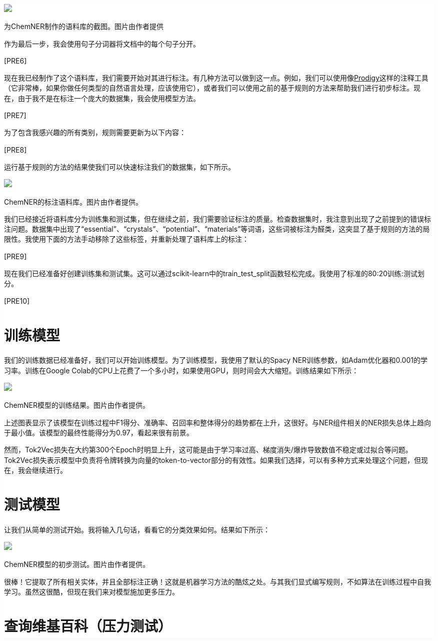 ![](../Images/455a61682039610e633814072a023265.png)

为ChemNER制作的语料库的截图。图片由作者提供

作为最后一步，我会使用句子分词器将文档中的每个句子分开。

[PRE6]

现在我已经制作了这个语料库，我们需要开始对其进行标注。有几种方法可以做到这一点。例如，我们可以使用像[Prodigy](https://prodi.gy/)这样的注释工具（它非常棒，如果你做任何类型的自然语言处理，应该使用它），或者我们可以使用之前的基于规则的方法来帮助我们进行初步标注。现在，由于我不是在标注一个庞大的数据集，我会使用模型方法。

[PRE7]

为了包含我感兴趣的所有类别，规则需要更新为以下内容：

[PRE8]

运行基于规则的方法的结果使我们可以快速标注我们的数据集，如下所示。

![](../Images/9f09d24df9497b2fbe923820a948d229.png)

ChemNER的标注语料库。图片由作者提供。

我们已经接近将语料库分为训练集和测试集，但在继续之前，我们需要验证标注的质量。检查数据集时，我注意到出现了之前提到的错误标注问题。数据集中出现了“essential”、“crystals”、“potential”、“materials”等词语，这些词被标注为醛类，这突显了基于规则的方法的局限性。我使用下面的方法手动移除了这些标签，并重新处理了语料库上的标注：

[PRE9]

现在我们已经准备好创建训练集和测试集。这可以通过scikit-learn中的train_test_split函数轻松完成。我使用了标准的80:20训练:测试划分。

[PRE10]

# 训练模型

我们的训练数据已经准备好，我们可以开始训练模型。为了训练模型，我使用了默认的Spacy NER训练参数，如Adam优化器和0.001的学习率。训练在Google Colab的CPU上花费了一个多小时，如果使用GPU，则时间会大大缩短。训练结果如下所示：

![](../Images/5912100df7ddecfcec5a75bf024e5b39.png)

ChemNER模型的训练结果。图片由作者提供。

上述图表显示了该模型在训练过程中F1得分、准确率、召回率和整体得分的趋势都在上升，这很好。与NER组件相关的NER损失总体上趋向于最小值。该模型的最终性能得分为0.97，看起来很有前景。

然而，Tok2Vec损失在大约第300个Epoch时明显上升，这可能是由于学习率过高、梯度消失/爆炸导致数值不稳定或过拟合等问题。Tok2Vec损失表示模型中负责将令牌转换为向量的token-to-vector部分的有效性。如果我们选择，可以有多种方式来处理这个问题，但现在，我会继续进行。

# 测试模型

让我们从简单的测试开始。我将输入几句话，看看它的分类效果如何。结果如下所示：

![](../Images/774034f3aa76aeea5e3ccb59771cdd7e.png)

ChemNER模型的初步测试。图片由作者提供。

很棒！它提取了所有相关实体，并且全部标注正确！这就是机器学习方法的酷炫之处。与其我们显式编写规则，不如算法在训练过程中自我学习。虽然这很酷，但现在我们来对模型施加更多压力。

# 查询维基百科（压力测试）

